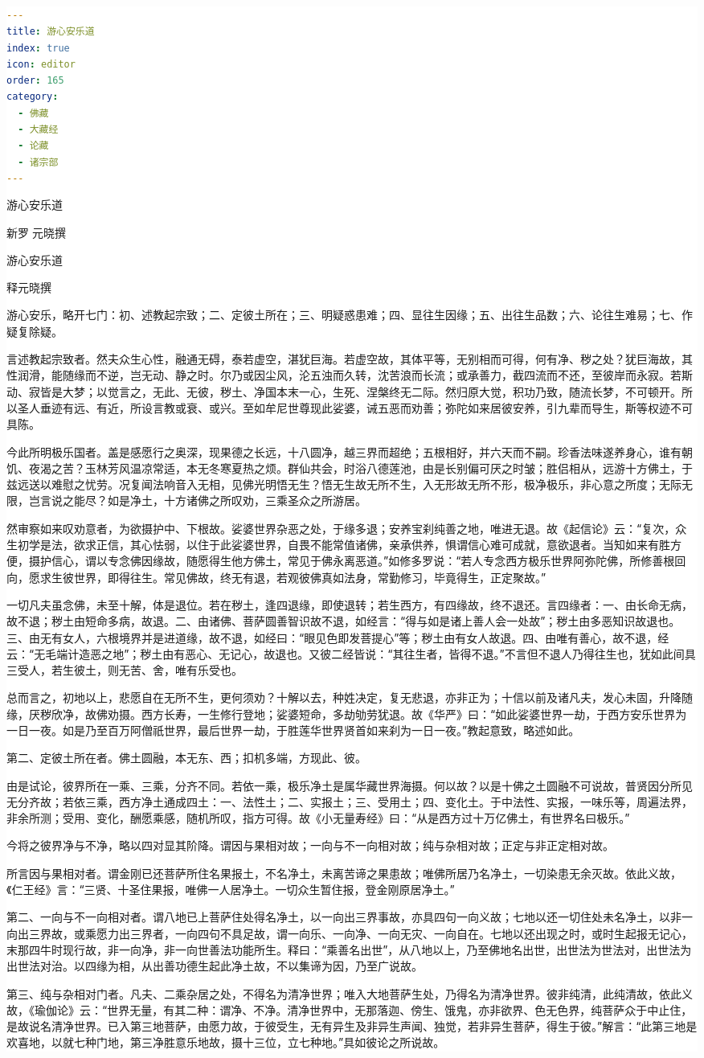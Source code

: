 ```yaml
---
title: 游心安乐道
index: true
icon: editor
order: 165
category:
  - 佛藏
  - 大藏经
  - 论藏
  - 诸宗部
---
```


  游心安乐道  

新罗 元晓撰  

游心安乐道  

释元晓撰  

游心安乐，略开七门：初、述教起宗致；二、定彼土所在；三、明疑惑患难；四、显往生因缘；五、出往生品数；六、论往生难易；七、作疑复除疑。  

言述教起宗致者。然夫众生心性，融通无碍，泰若虚空，湛犹巨海。若虚空故，其体平等，无别相而可得，何有净、秽之处？犹巨海故，其性润滑，能随缘而不逆，岂无动、静之时。尔乃或因尘风，沦五浊而久转，沈苦浪而长流；或承善力，截四流而不还，至彼岸而永寂。若斯动、寂皆是大梦；以觉言之，无此、无彼，秽土、净国本末一心，生死、涅槃终无二际。然归原大觉，积功乃致，随流长梦，不可顿开。所以圣人垂迹有远、有近，所设言教或衰、或兴。至如牟尼世尊现此娑婆，诫五恶而劝善；弥陀如来居彼安养，引九辈而导生，斯等权迹不可具陈。  

今此所明极乐国者。盖是感愿行之奥深，现果德之长远，十八圆净，越三界而超绝；五根相好，并六天而不嗣。珍香法味遂养身心，谁有朝饥、夜渴之苦？玉林芳风温凉常适，本无冬寒夏热之烦。群仙共会，时浴八德莲池，由是长别偏可厌之时皱；胜侣相从，远游十方佛土，于兹远送以难慰之忧劳。况复闻法响音入无相，见佛光明悟无生？悟无生故无所不生，入无形故无所不形，极净极乐，非心意之所度；无际无限，岂言说之能尽？如是净土，十方诸佛之所叹劝，三乘圣众之所游居。  

然审察如来叹劝意者，为欲摄护中、下根故。娑婆世界杂恶之处，于缘多退；安养宝刹纯善之地，唯进无退。故《起信论》云：“复次，众生初学是法，欲求正信，其心怯弱，以住于此娑婆世界，自畏不能常值诸佛，亲承供养，惧谓信心难可成就，意欲退者。当知如来有胜方便，摄护信心，谓以专念佛因缘故，随愿得生他方佛土，常见于佛永离恶道。”如修多罗说：“若人专念西方极乐世界阿弥陀佛，所修善根回向，愿求生彼世界，即得往生。常见佛故，终无有退，若观彼佛真如法身，常勤修习，毕竟得生，正定聚故。”  

一切凡夫虽念佛，未至十解，体是退位。若在秽土，逢四退缘，即使退转；若生西方，有四缘故，终不退还。言四缘者：一、由长命无病，故不退；秽土由短命多病，故退。二、由诸佛、菩萨圆善智识故不退，如经言：“得与如是诸上善人会一处故”；秽土由多恶知识故退也。三、由无有女人，六根境界并是进道缘，故不退，如经曰：“眼见色即发菩提心”等；秽土由有女人故退。四、由唯有善心，故不退，经云：“无毛端计造恶之地”；秽土由有恶心、无记心，故退也。又彼二经皆说：“其往生者，皆得不退。”不言但不退人乃得往生也，犹如此间具三受人，若生彼土，则无苦、舍，唯有乐受也。  

总而言之，初地以上，悲愿自在无所不生，更何须劝？十解以去，种姓决定，复无悲退，亦非正为；十信以前及诸凡夫，发心未固，升降随缘，厌秽欣净，故佛劝摄。西方长寿，一生修行登地；娑婆短命，多劫劬劳犹退。故《华严》曰：“如此娑婆世界一劫，于西方安乐世界为一日一夜。如是乃至百万阿僧祇世界，最后世界一劫，于胜莲华世界贤首如来刹为一日一夜。”教起意致，略述如此。  

第二、定彼土所在者。佛土圆融，本无东、西；扣机多端，方现此、彼。  

由是试论，彼界所在一乘、三乘，分齐不同。若依一乘，极乐净土是属华藏世界海摄。何以故？以是十佛之土圆融不可说故，普贤因分所见无分齐故；若依三乘，西方净土通成四土：一、法性土；二、实报土；三、受用土；四、变化土。于中法性、实报，一味乐等，周遍法界，非余所测；受用、变化，酬愿乘感，随机所叹，指方可得。故《小无量寿经》曰：“从是西方过十万亿佛土，有世界名曰极乐。”  

今将之彼界净与不净，略以四对显其阶降。谓因与果相对故；一向与不一向相对故；纯与杂相对故；正定与非正定相对故。  

所言因与果相对者。谓金刚已还菩萨所住名果报土，不名净土，未离苦谛之果患故；唯佛所居乃名净土，一切染患无余灭故。依此义故，《仁王经》言：“三贤、十圣住果报，唯佛一人居净土。一切众生暂住报，登金刚原居净土。”  

第二、一向与不一向相对者。谓八地已上菩萨住处得名净土，以一向出三界事故，亦具四句一向义故；七地以还一切住处未名净土，以非一向出三界故，或乘愿力出三界者，一向四句不具足故，谓一向乐、一向净、一向无灾、一向自在。七地以还出现之时，或时生起报无记心，末那四牛时现行故，非一向净，非一向世善法功能所生。释曰：“乘善名出世”，从八地以上，乃至佛地名出世，出世法为世法对，出世法为出世法对治。以四缘为相，从出善功德生起此净土故，不以集谛为因，乃至广说故。  

第三、纯与杂相对门者。凡夫、二乘杂居之处，不得名为清净世界；唯入大地菩萨生处，乃得名为清净世界。彼非纯清，此纯清故，依此义故，《瑜伽论》云：“世界无量，有其二种：谓净、不净。清净世界中，无那落迦、傍生、饿鬼，亦非欲界、色无色界，纯菩萨众于中止住，是故说名清净世界。已入第三地菩萨，由愿力故，于彼受生，无有异生及非异生声闻、独觉，若非异生菩萨，得生于彼。”解言：“此第三地是欢喜地，以就七种门地，第三净胜意乐地故，摄十三位，立七种地。”具如彼论之所说故。  
